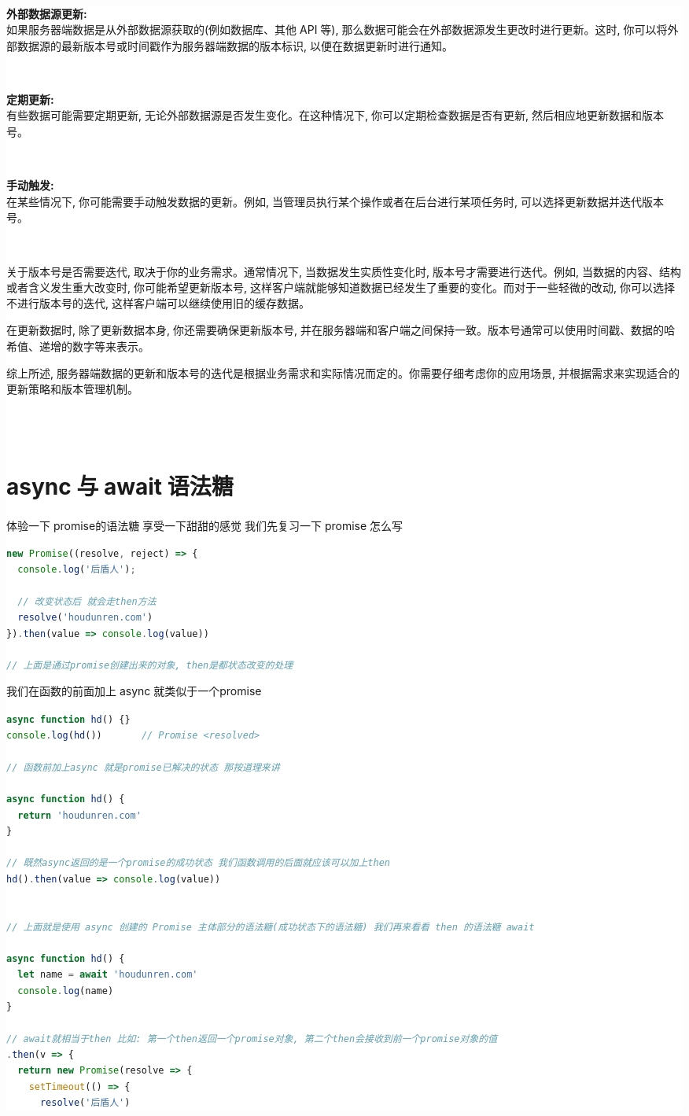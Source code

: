 **外部数据源更新:**    
如果服务器端数据是从外部数据源获取的(例如数据库、其他 API 等), 那么数据可能会在外部数据源发生更改时进行更新。这时, 你可以将外部数据源的最新版本号或时间戳作为服务器端数据的版本标识, 以便在数据更新时进行通知。

<br>

**定期更新:**   
有些数据可能需要定期更新, 无论外部数据源是否发生变化。在这种情况下, 你可以定期检查数据是否有更新, 然后相应地更新数据和版本号。

<br>

**手动触发:**   
在某些情况下, 你可能需要手动触发数据的更新。例如, 当管理员执行某个操作或者在后台进行某项任务时, 可以选择更新数据并迭代版本号。

<br>

关于版本号是否需要迭代, 取决于你的业务需求。通常情况下, 当数据发生实质性变化时, 版本号才需要进行迭代。例如, 当数据的内容、结构或者含义发生重大改变时, 你可能希望更新版本号, 这样客户端就能够知道数据已经发生了重要的变化。而对于一些轻微的改动, 你可以选择不进行版本号的迭代, 这样客户端可以继续使用旧的缓存数据。

在更新数据时, 除了更新数据本身, 你还需要确保更新版本号, 并在服务器端和客户端之间保持一致。版本号通常可以使用时间戳、数据的哈希值、递增的数字等来表示。

综上所述, 服务器端数据的更新和版本号的迭代是根据业务需求和实际情况而定的。你需要仔细考虑你的应用场景, 并根据需求来实现适合的更新策略和版本管理机制。



<br><br>

# async 与 await 语法糖
体验一下 promise的语法糖 享受一下甜甜的感觉
我们先复习一下 promise 怎么写
```js
new Promise((resolve, reject) => {
  console.log('后盾人');

  // 改变状态后 就会走then方法
  resolve('houdunren.com')
}).then(value => console.log(value))

// 上面是通过promise创建出来的对象, then是都状态改变的处理
```

我们在函数的前面加上 async 就类似于一个promise
```js
async function hd() {}
console.log(hd())       // Promise <resolved>

// 函数前加上async 就是promise已解决的状态 那按道理来讲

async function hd() {
  return 'houdunren.com'
}

// 既然async返回的是一个promise的成功状态 我们函数调用的后面就应该可以加上then
hd().then(value => console.log(value))


// 上面就是使用 async 创建的 Promise 主体部分的语法糖(成功状态下的语法糖) 我们再来看看 then 的语法糖 await

async function hd() {
  let name = await 'houdunren.com'
  console.log(name)
}

// await就相当于then 比如: 第一个then返回一个promise对象, 第二个then会接收到前一个promise对象的值
.then(v => {
  return new Promise(resolve => {
    setTimeout(() => {
      resolve('后盾人')
```